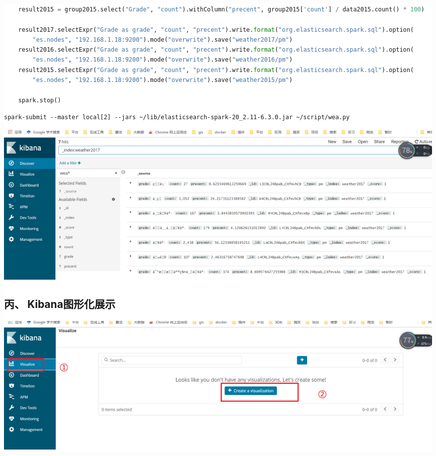 ```python
    result2015 = group2015.select("Grade", "count").withColumn("precent", group2015['count'] / data2015.count() * 100)

    result2017.selectExpr("Grade as grade", "count", "precent").write.format("org.elasticsearch.spark.sql").option(
        "es.nodes", "192.168.1.18:9200").mode("overwrite").save("weather2017/pm")
    result2016.selectExpr("Grade as grade", "count", "precent").write.format("org.elasticsearch.spark.sql").option(
        "es.nodes", "192.168.1.18:9200").mode("overwrite").save("weather2016/pm")
    result2015.selectExpr("Grade as grade", "count", "precent").write.format("org.elasticsearch.spark.sql").option(
        "es.nodes", "192.168.1.18:9200").mode("overwrite").save("weather2015/pm")

    spark.stop()
```

```
spark-submit --master local[2] --jars ~/lib/elasticsearch-spark-20_2.11-6.3.0.jar ~/script/wea.py
```

![image-20191103124317254](picture/image-20191103124317254.png)

## 丙、 Kibana图形化展示 

![image-20191103124434935](picture/image-20191103124434935.png)
